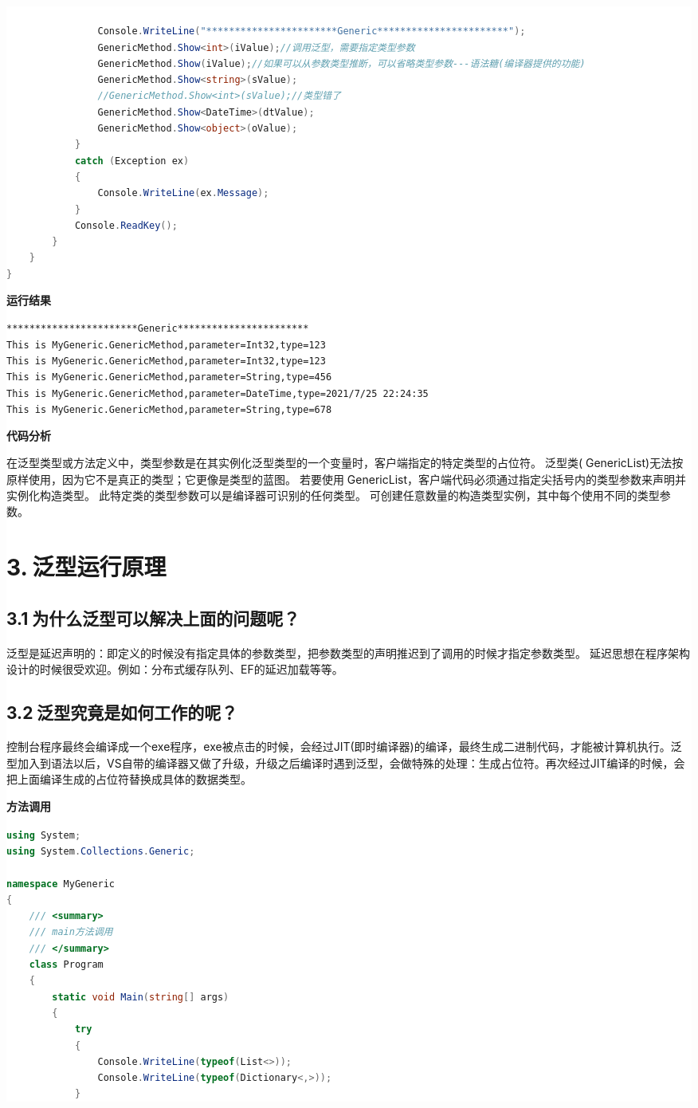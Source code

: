 ```csharp

                Console.WriteLine("***********************Generic***********************");
                GenericMethod.Show<int>(iValue);//调用泛型，需要指定类型参数
                GenericMethod.Show(iValue);//如果可以从参数类型推断，可以省略类型参数---语法糖(编译器提供的功能)
                GenericMethod.Show<string>(sValue);
                //GenericMethod.Show<int>(sValue);//类型错了
                GenericMethod.Show<DateTime>(dtValue);
                GenericMethod.Show<object>(oValue);
            }
            catch (Exception ex)
            {
                Console.WriteLine(ex.Message);
            }
            Console.ReadKey();
        }
    }
}
```

**运行结果**
```textplain
***********************Generic***********************
This is MyGeneric.GenericMethod,parameter=Int32,type=123
This is MyGeneric.GenericMethod,parameter=Int32,type=123
This is MyGeneric.GenericMethod,parameter=String,type=456
This is MyGeneric.GenericMethod,parameter=DateTime,type=2021/7/25 22:24:35
This is MyGeneric.GenericMethod,parameter=String,type=678
```

**代码分析**

在泛型类型或方法定义中，类型参数是在其实例化泛型类型的一个变量时，客户端指定的特定类型的占位符。 泛型类( GenericList<T>)无法按原样使用，因为它不是真正的类型；它更像是类型的蓝图。 若要使用 GenericList<T>，客户端代码必须通过指定尖括号内的类型参数来声明并实例化构造类型。 此特定类的类型参数可以是编译器可识别的任何类型。 可创建任意数量的构造类型实例，其中每个使用不同的类型参数。

# 3. 泛型运行原理
## 3.1 为什么泛型可以解决上面的问题呢？
泛型是延迟声明的：即定义的时候没有指定具体的参数类型，把参数类型的声明推迟到了调用的时候才指定参数类型。 延迟思想在程序架构设计的时候很受欢迎。例如：分布式缓存队列、EF的延迟加载等等。

## 3.2 泛型究竟是如何工作的呢？
控制台程序最终会编译成一个exe程序，exe被点击的时候，会经过JIT(即时编译器)的编译，最终生成二进制代码，才能被计算机执行。泛型加入到语法以后，VS自带的编译器又做了升级，升级之后编译时遇到泛型，会做特殊的处理：生成占位符。再次经过JIT编译的时候，会把上面编译生成的占位符替换成具体的数据类型。

**方法调用**
```csharp
using System;
using System.Collections.Generic;

namespace MyGeneric
{
    /// <summary>
    /// main方法调用
    /// </summary>
    class Program
    {
        static void Main(string[] args)
        {
            try
            { 
                Console.WriteLine(typeof(List<>));
                Console.WriteLine(typeof(Dictionary<,>));
            }
```